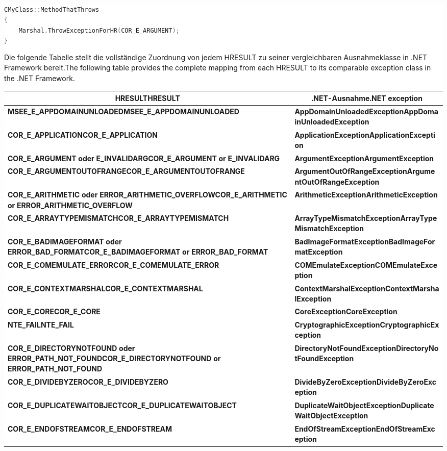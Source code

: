 ```cpp  
CMyClass::MethodThatThrows  
{  
    Marshal.ThrowExceptionForHR(COR_E_ARGUMENT);  
}  
```  
  
 <span data-ttu-id="36530-120">Die folgende Tabelle stellt die vollständige Zuordnung von jedem HRESULT zu seiner vergleichbaren Ausnahmeklasse in .NET Framework bereit.</span><span class="sxs-lookup"><span data-stu-id="36530-120">The following table provides the complete mapping from each HRESULT to its comparable exception class in the .NET Framework.</span></span>  
  
|<span data-ttu-id="36530-121">HRESULT</span><span class="sxs-lookup"><span data-stu-id="36530-121">HRESULT</span></span>|<span data-ttu-id="36530-122">.NET-Ausnahme</span><span class="sxs-lookup"><span data-stu-id="36530-122">.NET exception</span></span>|  
|-------------|--------------------|  
|<span data-ttu-id="36530-123">**MSEE_E_APPDOMAINUNLOADED**</span><span class="sxs-lookup"><span data-stu-id="36530-123">**MSEE_E_APPDOMAINUNLOADED**</span></span>|<span data-ttu-id="36530-124">**AppDomainUnloadedException**</span><span class="sxs-lookup"><span data-stu-id="36530-124">**AppDomainUnloadedException**</span></span>|  
|<span data-ttu-id="36530-125">**COR_E_APPLICATION**</span><span class="sxs-lookup"><span data-stu-id="36530-125">**COR_E_APPLICATION**</span></span>|<span data-ttu-id="36530-126">**ApplicationException**</span><span class="sxs-lookup"><span data-stu-id="36530-126">**ApplicationException**</span></span>|  
|<span data-ttu-id="36530-127">**COR_E_ARGUMENT oder E_INVALIDARG**</span><span class="sxs-lookup"><span data-stu-id="36530-127">**COR_E_ARGUMENT or E_INVALIDARG**</span></span>|<span data-ttu-id="36530-128">**ArgumentException**</span><span class="sxs-lookup"><span data-stu-id="36530-128">**ArgumentException**</span></span>|  
|<span data-ttu-id="36530-129">**COR_E_ARGUMENTOUTOFRANGE**</span><span class="sxs-lookup"><span data-stu-id="36530-129">**COR_E_ARGUMENTOUTOFRANGE**</span></span>|<span data-ttu-id="36530-130">**ArgumentOutOfRangeException**</span><span class="sxs-lookup"><span data-stu-id="36530-130">**ArgumentOutOfRangeException**</span></span>|  
|<span data-ttu-id="36530-131">**COR_E_ARITHMETIC oder ERROR_ARITHMETIC_OVERFLOW**</span><span class="sxs-lookup"><span data-stu-id="36530-131">**COR_E_ARITHMETIC or ERROR_ARITHMETIC_OVERFLOW**</span></span>|<span data-ttu-id="36530-132">**ArithmeticException**</span><span class="sxs-lookup"><span data-stu-id="36530-132">**ArithmeticException**</span></span>|  
|<span data-ttu-id="36530-133">**COR_E_ARRAYTYPEMISMATCH**</span><span class="sxs-lookup"><span data-stu-id="36530-133">**COR_E_ARRAYTYPEMISMATCH**</span></span>|<span data-ttu-id="36530-134">**ArrayTypeMismatchException**</span><span class="sxs-lookup"><span data-stu-id="36530-134">**ArrayTypeMismatchException**</span></span>|  
|<span data-ttu-id="36530-135">**COR_E_BADIMAGEFORMAT oder ERROR_BAD_FORMAT**</span><span class="sxs-lookup"><span data-stu-id="36530-135">**COR_E_BADIMAGEFORMAT or ERROR_BAD_FORMAT**</span></span>|<span data-ttu-id="36530-136">**BadImageFormatException**</span><span class="sxs-lookup"><span data-stu-id="36530-136">**BadImageFormatException**</span></span>|  
|<span data-ttu-id="36530-137">**COR_E_COMEMULATE_ERROR**</span><span class="sxs-lookup"><span data-stu-id="36530-137">**COR_E_COMEMULATE_ERROR**</span></span>|<span data-ttu-id="36530-138">**COMEmulateException**</span><span class="sxs-lookup"><span data-stu-id="36530-138">**COMEmulateException**</span></span>|  
|<span data-ttu-id="36530-139">**COR_E_CONTEXTMARSHAL**</span><span class="sxs-lookup"><span data-stu-id="36530-139">**COR_E_CONTEXTMARSHAL**</span></span>|<span data-ttu-id="36530-140">**ContextMarshalException**</span><span class="sxs-lookup"><span data-stu-id="36530-140">**ContextMarshalException**</span></span>|  
|<span data-ttu-id="36530-141">**COR_E_CORE**</span><span class="sxs-lookup"><span data-stu-id="36530-141">**COR_E_CORE**</span></span>|<span data-ttu-id="36530-142">**CoreException**</span><span class="sxs-lookup"><span data-stu-id="36530-142">**CoreException**</span></span>|  
|<span data-ttu-id="36530-143">**NTE_FAIL**</span><span class="sxs-lookup"><span data-stu-id="36530-143">**NTE_FAIL**</span></span>|<span data-ttu-id="36530-144">**CryptographicException**</span><span class="sxs-lookup"><span data-stu-id="36530-144">**CryptographicException**</span></span>|  
|<span data-ttu-id="36530-145">**COR_E_DIRECTORYNOTFOUND oder ERROR_PATH_NOT_FOUND**</span><span class="sxs-lookup"><span data-stu-id="36530-145">**COR_E_DIRECTORYNOTFOUND or ERROR_PATH_NOT_FOUND**</span></span>|<span data-ttu-id="36530-146">**DirectoryNotFoundException**</span><span class="sxs-lookup"><span data-stu-id="36530-146">**DirectoryNotFoundException**</span></span>|  
|<span data-ttu-id="36530-147">**COR_E_DIVIDEBYZERO**</span><span class="sxs-lookup"><span data-stu-id="36530-147">**COR_E_DIVIDEBYZERO**</span></span>|<span data-ttu-id="36530-148">**DivideByZeroException**</span><span class="sxs-lookup"><span data-stu-id="36530-148">**DivideByZeroException**</span></span>|  
|<span data-ttu-id="36530-149">**COR_E_DUPLICATEWAITOBJECT**</span><span class="sxs-lookup"><span data-stu-id="36530-149">**COR_E_DUPLICATEWAITOBJECT**</span></span>|<span data-ttu-id="36530-150">**DuplicateWaitObjectException**</span><span class="sxs-lookup"><span data-stu-id="36530-150">**DuplicateWaitObjectException**</span></span>|  
|<span data-ttu-id="36530-151">**COR_E_ENDOFSTREAM**</span><span class="sxs-lookup"><span data-stu-id="36530-151">**COR_E_ENDOFSTREAM**</span></span>|<span data-ttu-id="36530-152">**EndOfStreamException**</span><span class="sxs-lookup"><span data-stu-id="36530-152">**EndOfStreamException**</span></span>|  